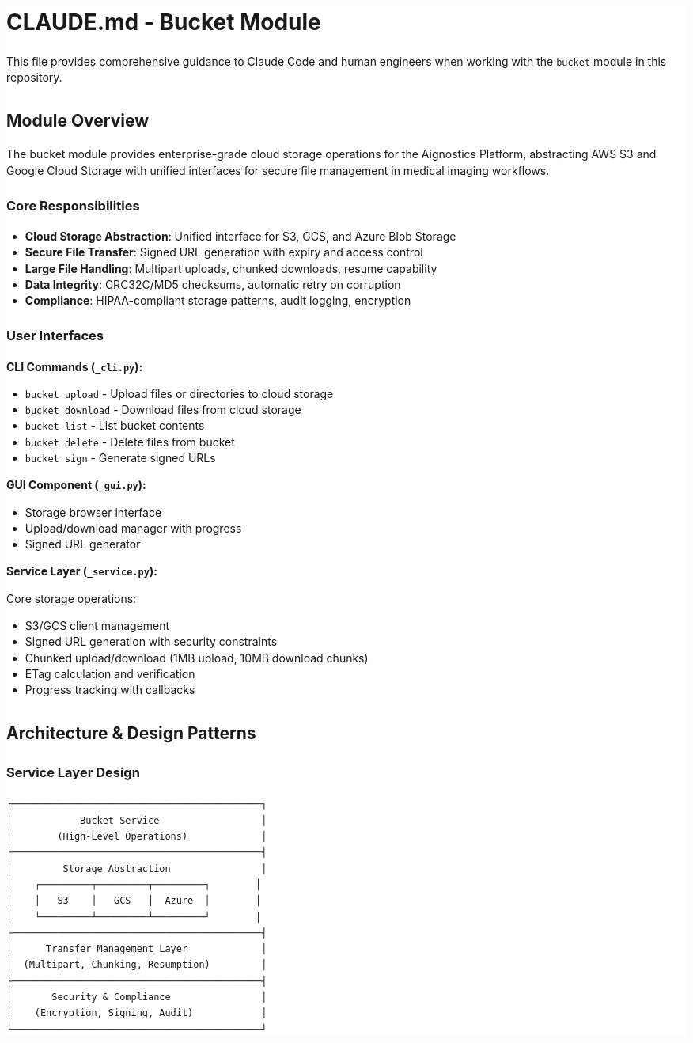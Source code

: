 # CLAUDE.md - Bucket Module

This file provides comprehensive guidance to Claude Code and human engineers when working with the `bucket` module in this repository.

## Module Overview

The bucket module provides enterprise-grade cloud storage operations for the Aignostics Platform, abstracting AWS S3 and Google Cloud Storage with unified interfaces for secure file management in medical imaging workflows.

### Core Responsibilities

- **Cloud Storage Abstraction**: Unified interface for S3, GCS, and Azure Blob Storage
- **Secure File Transfer**: Signed URL generation with expiry and access control
- **Large File Handling**: Multipart uploads, chunked downloads, resume capability
- **Data Integrity**: CRC32C/MD5 checksums, automatic retry on corruption
- **Compliance**: HIPAA-compliant storage patterns, audit logging, encryption

### User Interfaces

**CLI Commands (`_cli.py`):**

- `bucket upload` - Upload files or directories to cloud storage
- `bucket download` - Download files from cloud storage
- `bucket list` - List bucket contents
- `bucket delete` - Delete files from bucket
- `bucket sign` - Generate signed URLs

**GUI Component (`_gui.py`):**

- Storage browser interface
- Upload/download manager with progress
- Signed URL generator

**Service Layer (`_service.py`):**

Core storage operations:
- S3/GCS client management
- Signed URL generation with security constraints
- Chunked upload/download (1MB upload, 10MB download chunks)
- ETag calculation and verification
- Progress tracking with callbacks

## Architecture & Design Patterns

### Service Layer Design

```
┌────────────────────────────────────────────┐
│            Bucket Service                  │
│        (High-Level Operations)             │
├────────────────────────────────────────────┤
│         Storage Abstraction                │
│    ┌─────────┬─────────┬─────────┐        │
│    │   S3    │   GCS   │  Azure  │        │
│    └─────────┴─────────┴─────────┘        │
├────────────────────────────────────────────┤
│      Transfer Management Layer             │
│  (Multipart, Chunking, Resumption)         │
├────────────────────────────────────────────┤
│       Security & Compliance                │
│    (Encryption, Signing, Audit)            │
└────────────────────────────────────────────┘
```